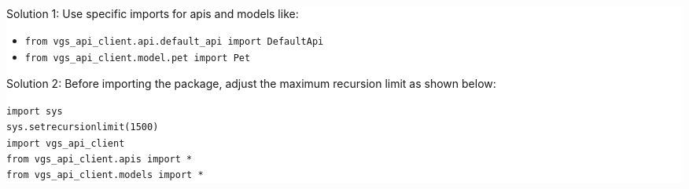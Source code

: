 Solution 1:
Use specific imports for apis and models like:
- `from vgs_api_client.api.default_api import DefaultApi`
- `from vgs_api_client.model.pet import Pet`

Solution 2:
Before importing the package, adjust the maximum recursion limit as shown below:
```
import sys
sys.setrecursionlimit(1500)
import vgs_api_client
from vgs_api_client.apis import *
from vgs_api_client.models import *
```

